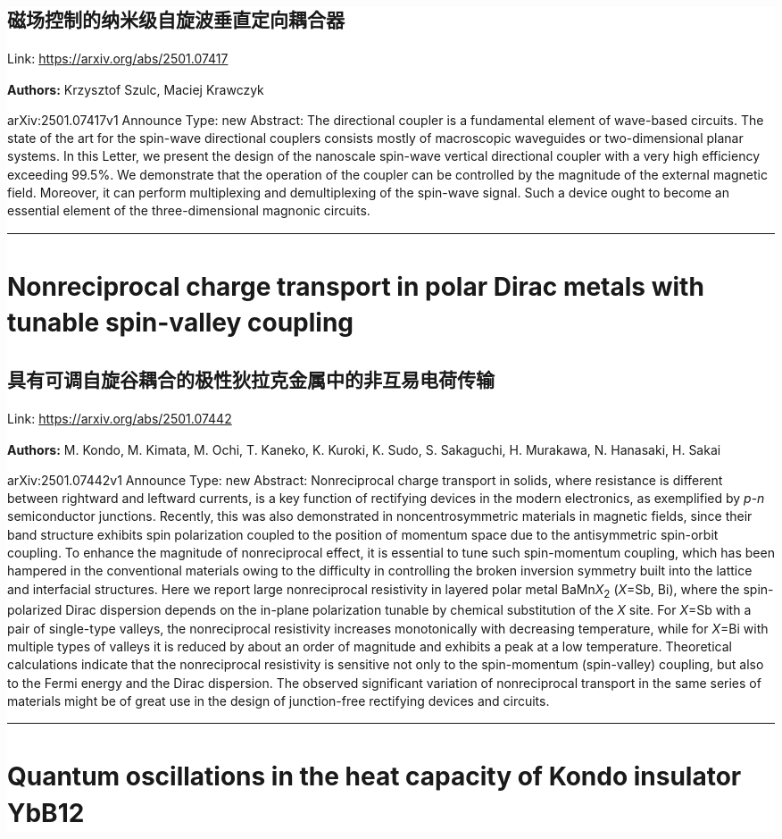 ## 磁场控制的纳米级自旋波垂直定向耦合器

Link: https://arxiv.org/abs/2501.07417

**Authors:** Krzysztof Szulc, Maciej Krawczyk

arXiv:2501.07417v1 Announce Type: new 
Abstract: The directional coupler is a fundamental element of wave-based circuits. The state of the art for the spin-wave directional couplers consists mostly of macroscopic waveguides or two-dimensional planar systems. In this Letter, we present the design of the nanoscale spin-wave vertical directional coupler with a very high efficiency exceeding 99.5%. We demonstrate that the operation of the coupler can be controlled by the magnitude of the external magnetic field. Moreover, it can perform multiplexing and demultiplexing of the spin-wave signal. Such a device ought to become an essential element of the three-dimensional magnonic circuits.


---
# Nonreciprocal charge transport in polar Dirac metals with tunable spin-valley coupling

## 具有可调自旋谷耦合的极性狄拉克金属中的非互易电荷传输

Link: https://arxiv.org/abs/2501.07442

**Authors:** M. Kondo, M. Kimata, M. Ochi, T. Kaneko, K. Kuroki, K. Sudo, S. Sakaguchi, H. Murakawa, N. Hanasaki, H. Sakai

arXiv:2501.07442v1 Announce Type: new 
Abstract: Nonreciprocal charge transport in solids, where resistance is different between rightward and leftward currents, is a key function of rectifying devices in the modern electronics, as exemplified by $p$-$n$ semiconductor junctions. Recently, this was also demonstrated in noncentrosymmetric materials in magnetic fields, since their band structure exhibits spin polarization coupled to the position of momentum space due to the antisymmetric spin-orbit coupling. To enhance the magnitude of nonreciprocal effect, it is essential to tune such spin-momentum coupling, which has been hampered in the conventional materials owing to the difficulty in controlling the broken inversion symmetry built into the lattice and interfacial structures. Here we report large nonreciprocal resistivity in layered polar metal BaMn$X_2$ ($X$=Sb, Bi), where the spin-polarized Dirac dispersion depends on the in-plane polarization tunable by chemical substitution of the $X$ site. For $X$=Sb with a pair of single-type valleys, the nonreciprocal resistivity increases monotonically with decreasing temperature, while for $X$=Bi with multiple types of valleys it is reduced by about an order of magnitude and exhibits a peak at a low temperature. Theoretical calculations indicate that the nonreciprocal resistivity is sensitive not only to the spin-momentum (spin-valley) coupling, but also to the Fermi energy and the Dirac dispersion. The observed significant variation of nonreciprocal transport in the same series of materials might be of great use in the design of junction-free rectifying devices and circuits.


---
# Quantum oscillations in the heat capacity of Kondo insulator YbB12
